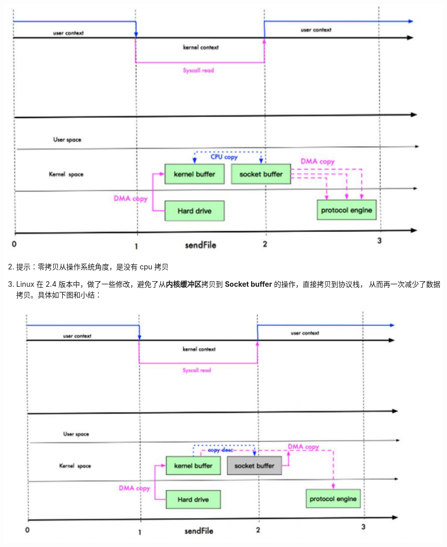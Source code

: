    ![image-20210105111403281](assets/image-20210105111403281.png)

2. 提示：零拷贝从操作系统角度，是没有 cpu 拷贝

3. Linux 在 2.4 版本中，做了一些修改，避免了从**内核缓冲区**拷贝到 **Socket buffer** 的操作，直接拷贝到协议栈， 从而再一次减少了数据拷贝。具体如下图和小结：

   ![image-20210105111452551](assets/image-20210105111452551.png)
